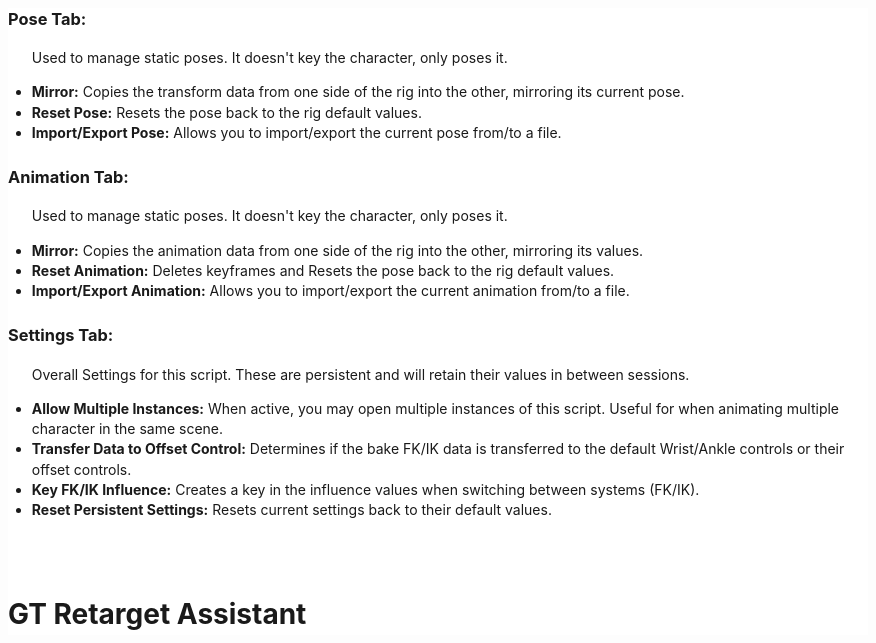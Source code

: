 <h3>Pose Tab:</h3>
<ul>
	<p>Used to manage static poses. It doesn't key the character, only poses it.</p>
	<li><b>Mirror:</b> Copies the transform data from one side of the rig into the other, mirroring its current pose.</li>
	<li><b>Reset Pose:</b> Resets the pose back to the rig default values.</li>
	<li><b>Import/Export Pose:</b> Allows you to import/export the current pose from/to a file.</li>

</ul>

<h3>Animation Tab:</h3>
<ul>
	<p>Used to manage static poses. It doesn't key the character, only poses it.</p>
	<li>
		<b>Mirror:</b> Copies the animation data from one side of the rig into the other, mirroring its values.
	</li>
	<li>
		<b>Reset Animation:</b> Deletes keyframes and Resets the pose back to the rig default values.
	</li>
	<li>
		<b>Import/Export Animation:</b> Allows you to import/export the current animation from/to a file.
	</li>
</ul>

<h3>Settings Tab:</h3>
<ul>
	<p>Overall Settings for this script. These are persistent and will retain their values in between sessions.</p>
	<li>
		<b>Allow Multiple Instances:</b> When active, you may open multiple instances of this script. Useful for when animating multiple character in the same scene.
	</li>
	<li>
		<b>Transfer Data to Offset Control:</b> Determines if the bake FK/IK data is transferred to the default Wrist/Ankle controls or their offset controls.
	</li>
	<li>
		<b>Key FK/IK Influence:</b> Creates a key in the influence values when switching between systems (FK/IK).
	</li>
	<li>
		<b>Reset Persistent Settings:</b> Resets current settings back to their default values.
	</li>
</ul>
<br>
</div>


<div>
<h1>GT Retarget Assistant</h1>
